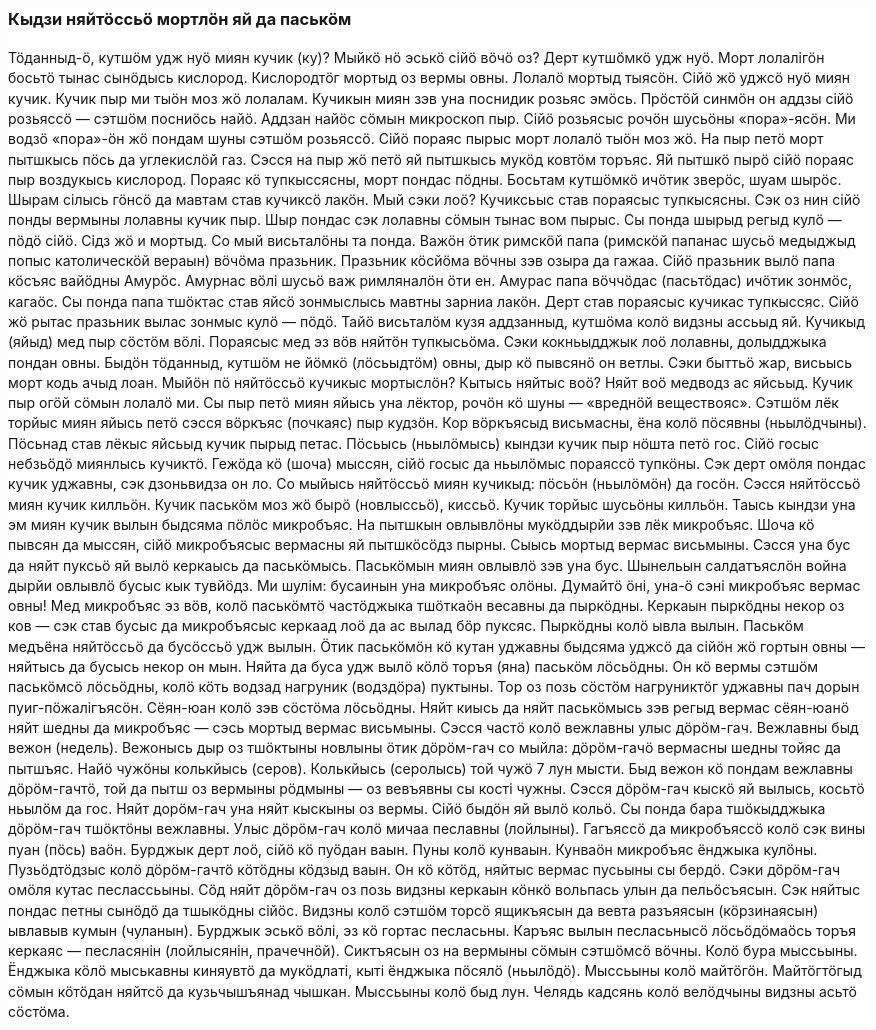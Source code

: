 ### Кыдзи няйтӧссьӧ мортлӧн яй да паськӧм
 
Тӧданныд-ӧ, кутшӧм удж нуӧ миян кучик (ку)? Мыйкӧ нӧ эськӧ сійӧ вӧчӧ оз? Дерт кутшӧмкӧ удж нуӧ. Морт лолалігӧн босьтӧ тынас сынӧдысь кислород. Кислородтӧг мортыд оз вермы овны. Лолалӧ мортыд тыясӧн. Сійӧ жӧ уджсӧ нуӧ миян кучик. Кучик пыр ми тыӧн моз жӧ лолалам. Кучикын миян зэв уна поснидик розьяс эмӧсь. Прӧстӧй синмӧн он аддзы сійӧ розьяссӧ — сэтшӧм посниӧсь найӧ. Аддзан найӧс сӧмын микроскоп пыр. Сійӧ розьясыс рочӧн шусьӧны «пора»-ясӧн. Ми водзӧ «пора»-ӧн жӧ пондам шуны сэтшӧм розьяссӧ. Сійӧ пораяс пырыс морт лолалӧ тыӧн моз жӧ. На пыр петӧ морт пытшкысь пӧсь да углекислӧй газ. Сэсся на пыр жӧ петӧ яй пытшкысь мукӧд ковтӧм торъяс. Яй пытшкӧ пырӧ сійӧ пораяс пыр воздукысь кислород. Пораяс кӧ тупкыссясны, морт пондас пӧдны. Босьтам кутшӧмкӧ ичӧтик зверӧс, шуам шырӧс. Шырам сілысь гӧнсӧ да мавтам став кучиксӧ лакӧн. Мый сэки лоӧ?
Кучиксьыс став пораясыс тупкысясны. Сэк оз нин сійӧ понды вермыны лолавны кучик пыр. Шыр пондас сэк лолавны сӧмын тынас вом пырыс. Сы понда шырыд регыд кулӧ — пӧдӧ сійӧ. Сідз жӧ и мортыд. Со мый висьталӧны та понда.
Важӧн ӧтик римскӧй папа (римскӧй папанас шусьӧ медыджыд попыс католическӧй вераын) вӧчӧма празьник. Празьник кӧсйӧма вӧчны зэв озыра да гажаа. Сійӧ празьник вылӧ папа кӧсъяс вайӧдны Амурӧс. Амурнас вӧлі шусьӧ важ римляналӧн ӧти ен. Амурас папа вӧччӧдас (пасьтӧдас) ичӧтик зонмӧс, кагаӧс. Сы понда папа тшӧктас став яйсӧ зонмыслысь мавтны зарниа лакӧн. Дерт став пораясыс кучикас тупкыссяс. Сійӧ жӧ рытас празьник вылас зонмыс кулӧ — пӧдӧ.
Тайӧ висьталӧм кузя аддзанныд, кутшӧма колӧ видзны ассьыд яй. Кучикыд (яйыд) мед пыр сӧстӧм вӧлі. Пораясыс мед эз вӧв няйтӧн тупкысьӧма. Сэки кокньыдджык лоӧ лолавны, долыдджыка пондан овны. Быдӧн тӧданныд, кутшӧм не йӧмкӧ (лӧсьыдтӧм) овны, дыр кӧ пывсянӧ он ветлы. Сэки быттьӧ жар, висьысь морт кодь ачыд лоан.
Мыйӧн пӧ няйтӧссьӧ кучикыс мортыслӧн? Кытысь няйтыс воӧ? Няйт воӧ медводз ас яйсьыд. Кучик пыр огӧй сӧмын лолалӧ ми. Сы пыр петӧ миян яйысь уна лёктор, рочӧн кӧ шуны — «вреднӧй веществояс». Сэтшӧм лёк торйыс миян яйысь петӧ сэсся вӧркъяс (почкаяс) пыр кудзӧн. Кор вӧркъясыд висьмасны, ёна колӧ пӧсявны (ньылӧдчыны). Пӧсьнад став лёкыс яйсьыд кучик пырыд петас. Пӧсьысь (ньылӧмысь) кындзи кучик пыр нӧшта петӧ гос. Сійӧ госыс небзьӧдӧ миянлысь кучиктӧ.
Гежӧда кӧ (шоча) мыссян, сійӧ госыс да ньылӧмыс пораяссӧ тупкӧны. Сэк дерт омӧля пондас кучик уджавны, сэк дзоньвидза он ло.
Со мыйысь няйтӧссьӧ миян кучикыд: пӧсьӧн (ньылӧмӧн) да госӧн. Сэсся няйтӧссьӧ миян кучик килльӧн. Кучик паськӧм моз жӧ бырӧ (новлыссьӧ), киссьӧ. Кучик торйыс шусьӧны килльӧн. Таысь кындзи уна эм миян кучик вылын быдсяма пӧлӧс микробъяс. На пытшкын овлывлӧны мукӧддырйи зэв лёк микробъяс. Шоча кӧ пывсян да мыссян, сійӧ микробъясыс вермасны яй пытшкӧсӧдз пырны. Сыысь мортыд вермас висьмыны.
Сэсся уна бус да няйт пуксьӧ яй вылӧ керкаысь да паськӧмысь. Паськӧмын миян овлывлӧ зэв уна бус. Шынельын салдатъяслӧн война дырйи овлывлӧ бусыс кык тувйӧдз. Ми шулім: бусаинын уна микробъяс олӧны. Думайтӧ ӧні, уна-ӧ сэні микробъяс вермас овны! Мед микробъяс эз вӧв, колӧ паськӧмтӧ частӧджыка тшӧткаӧн весавны да пыркӧдны. Керкаын пыркӧдны некор оз ков — сэк став бусыс да микробъясыс керкаад лоӧ да ас вылад бӧр пуксяс. Пыркӧдны колӧ ывла вылын.
Паськӧм медъёна няйтӧссьӧ да бусӧссьӧ удж вылын. Ӧтик паськӧмӧн кӧ кутан уджавны быдсяма уджсӧ да сійӧн жӧ гортын овны — няйтысь да бусысь некор он мын. Няйта да буса удж вылӧ кӧлӧ торъя (яна) паськӧм лӧсьӧдны. Он кӧ вермы сэтшӧм паськӧмсӧ лӧсьӧдны, колӧ кӧть водзад нагруник (водздӧра) пуктыны. Тор оз позь сӧстӧм нагруниктӧг уджавны пач дорын пуиг-пӧжалігъясӧн. Сёян-юан колӧ зэв сӧстӧма лӧсьӧдны. Няйт киысь да няйт паськӧмысь зэв регыд вермас сёян-юанӧ няйт шедны да микробъяс — сэсь мортыд вермас висьмыны.
Сэсся частӧ колӧ вежлавны улыс дӧрӧм-гач. Вежлавны быд вежон (недель). Вежонысь дыр оз тшӧктыны новлыны ӧтик дӧрӧм-гач со мыйла: дӧрӧм-гачӧ вермасны шедны тойяс да пытшъяс. Найӧ чужӧны колькйысь (серов). Колькйысь (серолысь) той чужӧ 7 лун мысти. Быд вежон кӧ пондам вежлавны дӧрӧм-гачтӧ, той да пытш оз вермыны рӧдмыны — оз вевъявны сы кості чужны.
Сэсся дӧрӧм-гач кыскӧ яй вылысь, косьтӧ ньылӧм да гос. Няйт дорӧм-гач уна няйт кыскыны оз вермы. Сійӧ быдӧн яй вылӧ кольӧ. Сы понда бара тшӧкыдджыка дӧрӧм-гач тшӧктӧны вежлавны.
Улыс дӧрӧм-гач колӧ мичаа пеславны (лойлыны). Гагъяссӧ да микробъяссӧ колӧ сэк вины пуан (пӧсь) ваӧн. Бурджык дерт лоӧ, сійӧ кӧ пуӧдан ваын. Пуны колӧ кунваын. Кунваӧн микробъяс ёнджыка кулӧны. Пузьӧдтӧдзыс колӧ дӧрӧм-гачтӧ кӧтӧдны кӧдзыд ваын. Он кӧ кӧтӧд, няйтыс вермас пусьыны сы бердӧ. Сэки дӧрӧм-гач омӧля кутас песлассьыны.
Сӧд няйт дӧрӧм-гач оз позь видзны керкаын кӧнкӧ вольпась улын да пельӧсъясын. Сэк няйтыс пондас петны сынӧдӧ да тшыкӧдны сійӧс. Видзны колӧ сэтшӧм торсӧ ящикъясын да вевта разъяясын (кӧрзинаясын) ывлавыв кумын (чуланын). Бурджык эськӧ вӧлі, эз кӧ гортас песласьны. Каръяс вылын песласьнысӧ лӧсьӧдӧмаӧсь торъя керкаяс — песласянін (лойлысянін, прачечнӧй). Сиктъясын оз на вермыны сӧмын сэтшӧмсӧ вӧчны.
Колӧ бура мыссьыны. Ёнджыка кӧлӧ мыськавны киняувтӧ да мукӧдлаті, кыті ёнджыка пӧсялӧ (ньылӧдӧ). Мыссьыны колӧ майтӧгӧн. Майтӧгтӧгыд сӧмын кӧтӧдан няйтсӧ да кузьчышъянад чышкан. Мыссьыны колӧ быд лун. Челядь кадсянь колӧ велӧдчыны видзны асьтӧ сӧстӧма.